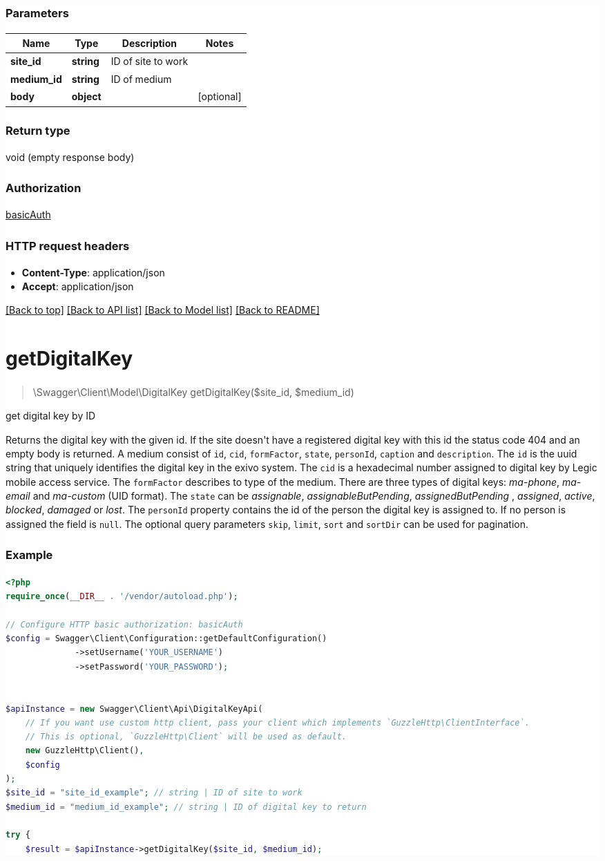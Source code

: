 
### Parameters

Name | Type | Description  | Notes
------------- | ------------- | ------------- | -------------
 **site_id** | **string**| ID of site to work |
 **medium_id** | **string**| ID of medium |
 **body** | **object**|  | [optional]

### Return type

void (empty response body)

### Authorization

[basicAuth](../../README.md#basicAuth)

### HTTP request headers

 - **Content-Type**: application/json
 - **Accept**: application/json

[[Back to top]](#) [[Back to API list]](../../README.md#documentation-for-api-endpoints) [[Back to Model list]](../../README.md#documentation-for-models) [[Back to README]](../../README.md)

# **getDigitalKey**
> \Swagger\Client\Model\DigitalKey getDigitalKey($site_id, $medium_id)

get digital key by ID

Returns the digital key with the given id. If the site doesn't have a registered digital key with this id the status code 404 and an empty body is returned. A medium consist of `id`, `cid`, `formFactor`, `state`, `personId`, `caption` and `description`. The `id` is the uuid string that uniquely identifies the digital key in the exivo system. The `cid` is a hexadecimal number assigned to digital key by Legic mobile access service. The `formFactor` describes to type of the medium. There are three types of digital keys: *ma-phone*, *ma-email* and *ma-custom* (UID format). The `state` can be *assignable*, *assignableButPending*, *assignedButPending* , *assigned*, *active*, *blocked*, *damaged* or *lost*. The `personId` property contains the id of the person the digital key is assigned to. If no person is assigned the field is `null`. The optional query parameters `skip`, `limit`, `sort` and `sortDir` can be used for pagination.

### Example
```php
<?php
require_once(__DIR__ . '/vendor/autoload.php');

// Configure HTTP basic authorization: basicAuth
$config = Swagger\Client\Configuration::getDefaultConfiguration()
              ->setUsername('YOUR_USERNAME')
              ->setPassword('YOUR_PASSWORD');


$apiInstance = new Swagger\Client\Api\DigitalKeyApi(
    // If you want use custom http client, pass your client which implements `GuzzleHttp\ClientInterface`.
    // This is optional, `GuzzleHttp\Client` will be used as default.
    new GuzzleHttp\Client(),
    $config
);
$site_id = "site_id_example"; // string | ID of site to work
$medium_id = "medium_id_example"; // string | ID of digital key to return

try {
    $result = $apiInstance->getDigitalKey($site_id, $medium_id);
```